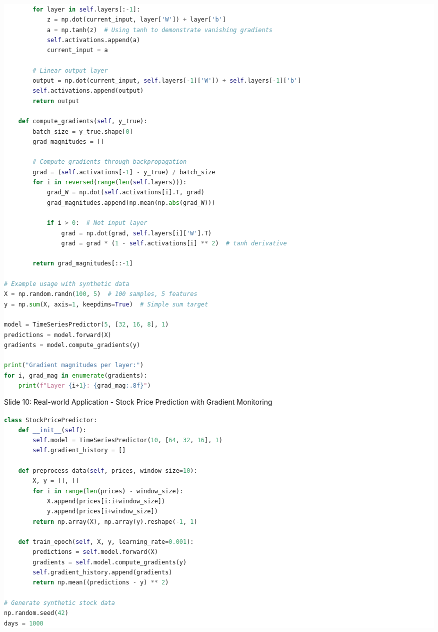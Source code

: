 ```python
        for layer in self.layers[:-1]:
            z = np.dot(current_input, layer['W']) + layer['b']
            a = np.tanh(z)  # Using tanh to demonstrate vanishing gradients
            self.activations.append(a)
            current_input = a
            
        # Linear output layer
        output = np.dot(current_input, self.layers[-1]['W']) + self.layers[-1]['b']
        self.activations.append(output)
        return output
    
    def compute_gradients(self, y_true):
        batch_size = y_true.shape[0]
        grad_magnitudes = []
        
        # Compute gradients through backpropagation
        grad = (self.activations[-1] - y_true) / batch_size
        for i in reversed(range(len(self.layers))):
            grad_W = np.dot(self.activations[i].T, grad)
            grad_magnitudes.append(np.mean(np.abs(grad_W)))
            
            if i > 0:  # Not input layer
                grad = np.dot(grad, self.layers[i]['W'].T)
                grad = grad * (1 - self.activations[i] ** 2)  # tanh derivative
                
        return grad_magnitudes[::-1]

# Example usage with synthetic data
X = np.random.randn(100, 5)  # 100 samples, 5 features
y = np.sum(X, axis=1, keepdims=True)  # Simple sum target

model = TimeSeriesPredictor(5, [32, 16, 8], 1)
predictions = model.forward(X)
gradients = model.compute_gradients(y)

print("Gradient magnitudes per layer:")
for i, grad_mag in enumerate(gradients):
    print(f"Layer {i+1}: {grad_mag:.8f}")
```

Slide 10: Real-world Application - Stock Price Prediction with Gradient Monitoring

```python
class StockPricePredictor:
    def __init__(self):
        self.model = TimeSeriesPredictor(10, [64, 32, 16], 1)
        self.gradient_history = []
        
    def preprocess_data(self, prices, window_size=10):
        X, y = [], []
        for i in range(len(prices) - window_size):
            X.append(prices[i:i+window_size])
            y.append(prices[i+window_size])
        return np.array(X), np.array(y).reshape(-1, 1)
    
    def train_epoch(self, X, y, learning_rate=0.001):
        predictions = self.model.forward(X)
        gradients = self.model.compute_gradients(y)
        self.gradient_history.append(gradients)
        return np.mean((predictions - y) ** 2)

# Generate synthetic stock data
np.random.seed(42)
days = 1000
```